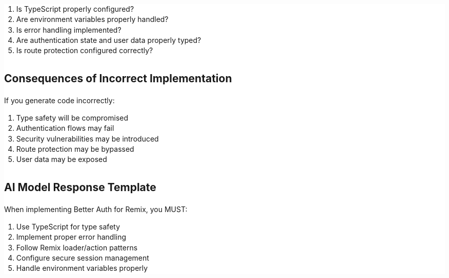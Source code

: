 1. Is TypeScript properly configured?
2. Are environment variables properly handled?
3. Is error handling implemented?
4. Are authentication state and user data properly typed?
5. Is route protection configured correctly?

## Consequences of Incorrect Implementation

If you generate code incorrectly:
1. Type safety will be compromised
2. Authentication flows may fail
3. Security vulnerabilities may be introduced
4. Route protection may be bypassed
5. User data may be exposed

## AI Model Response Template

When implementing Better Auth for Remix, you MUST:
1. Use TypeScript for type safety
2. Implement proper error handling
3. Follow Remix loader/action patterns
4. Configure secure session management
5. Handle environment variables properly 